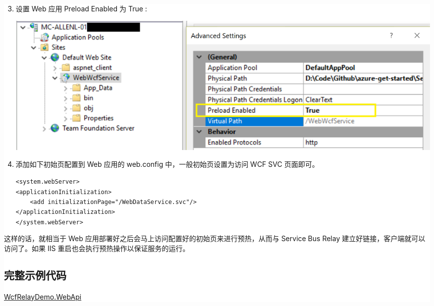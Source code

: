 3. 设置 Web 应用 Preload Enabled 为 True :

    ![preload-enabled](./media/aog-service-bus-relay-connect-on-primeses-apps-to-outside-world-via-wcf-relay/preload-enabled.png)

4. 添加如下初始页配置到 Web 应用的 web.config 中，一般初始页设置为访问 WCF SVC 页面即可。

    ```
    <system.webServer>
    <applicationInitialization>
        <add initializationPage="/WebDataService.svc"/>
    </applicationInitialization>
    </system.webServer>

    ```

这样的话，就相当于 Web 应用部署好之后会马上访问配置好的初始页来进行预热，从而与 Service Bus Relay 建立好链接，客户端就可以访问了。如果 IIS 重启也会执行预热操作以保证服务的运行。

## 完整示例代码

[WcfRelayDemo.WebApi](https://github.com/wacn/AOG-CodeSample/tree/master/ServiceBus/CSharp/WcfRelayDemo.WebApi)